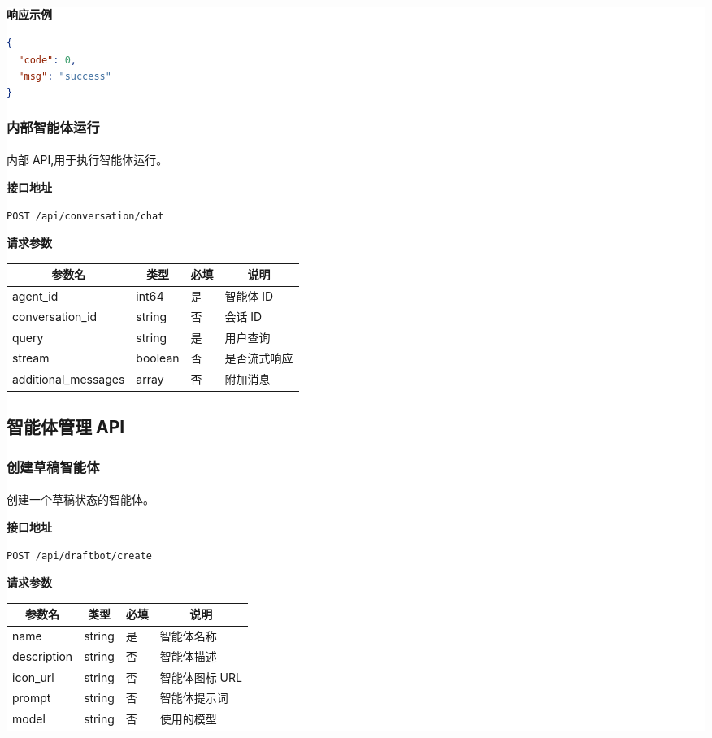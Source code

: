 **响应示例**

```json
{
  "code": 0,
  "msg": "success"
}
```

### 内部智能体运行

内部 API,用于执行智能体运行。

**接口地址**

```
POST /api/conversation/chat
```

**请求参数**

| 参数名 | 类型 | 必填 | 说明 |
|--------|------|------|------|
| agent_id | int64 | 是 | 智能体 ID |
| conversation_id | string | 否 | 会话 ID |
| query | string | 是 | 用户查询 |
| stream | boolean | 否 | 是否流式响应 |
| additional_messages | array | 否 | 附加消息 |

## 智能体管理 API

### 创建草稿智能体

创建一个草稿状态的智能体。

**接口地址**

```
POST /api/draftbot/create
```

**请求参数**

| 参数名 | 类型 | 必填 | 说明 |
|--------|------|------|------|
| name | string | 是 | 智能体名称 |
| description | string | 否 | 智能体描述 |
| icon_url | string | 否 | 智能体图标 URL |
| prompt | string | 否 | 智能体提示词 |
| model | string | 否 | 使用的模型 |

